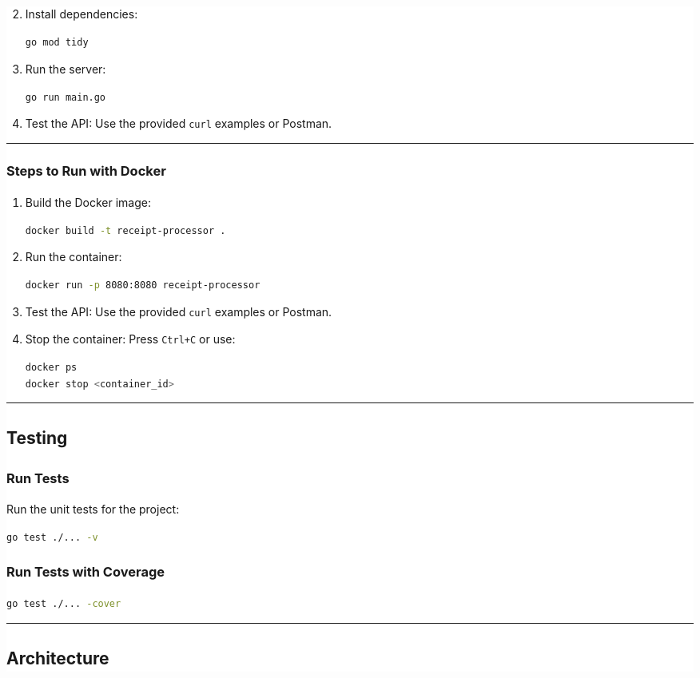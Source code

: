 2. Install dependencies:
   ```bash
   go mod tidy
   ```

3. Run the server:
   ```bash
   go run main.go
   ```

4. Test the API:
   Use the provided `curl` examples or Postman.

---

### Steps to Run with Docker

1. Build the Docker image:
   ```bash
   docker build -t receipt-processor .
   ```

2. Run the container:
   ```bash
   docker run -p 8080:8080 receipt-processor
   ```

3. Test the API:
   Use the provided `curl` examples or Postman.

4. Stop the container:
   Press `Ctrl+C` or use:
   ```bash
   docker ps
   docker stop <container_id>
   ```

---

## Testing

### Run Tests
Run the unit tests for the project:
```bash
go test ./... -v
```

### Run Tests with Coverage
```bash
go test ./... -cover
```

---

## Architecture
